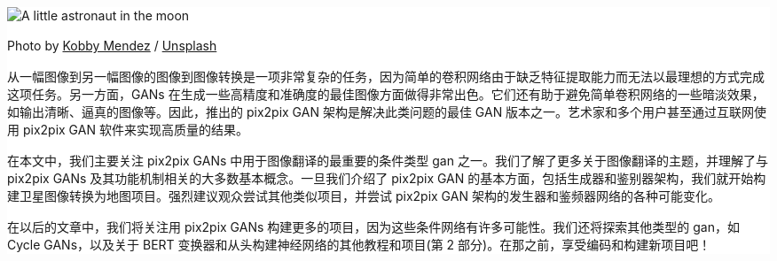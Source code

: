 ![A little astronaut in the moon](../Images/bd3629a5a55ae7a5def4ccb9be7545f4.png)

Photo by [Kobby Mendez](https://unsplash.com/@kobbyfotos?utm_source=ghost&utm_medium=referral&utm_campaign=api-credit) / [Unsplash](https://unsplash.com/?utm_source=ghost&utm_medium=referral&utm_campaign=api-credit)

从一幅图像到另一幅图像的图像到图像转换是一项非常复杂的任务，因为简单的卷积网络由于缺乏特征提取能力而无法以最理想的方式完成这项任务。另一方面，GANs 在生成一些高精度和准确度的最佳图像方面做得非常出色。它们还有助于避免简单卷积网络的一些暗淡效果，如输出清晰、逼真的图像等。因此，推出的 pix2pix GAN 架构是解决此类问题的最佳 GAN 版本之一。艺术家和多个用户甚至通过互联网使用 pix2pix GAN 软件来实现高质量的结果。

在本文中，我们主要关注 pix2pix GANs 中用于图像翻译的最重要的条件类型 gan 之一。我们了解了更多关于图像翻译的主题，并理解了与 pix2pix GANs 及其功能机制相关的大多数基本概念。一旦我们介绍了 pix2pix GAN 的基本方面，包括生成器和鉴别器架构，我们就开始构建卫星图像转换为地图项目。强烈建议观众尝试其他类似项目，并尝试 pix2pix GAN 架构的发生器和鉴频器网络的各种可能变化。

在以后的文章中，我们将关注用 pix2pix GANs 构建更多的项目，因为这些条件网络有许多可能性。我们还将探索其他类型的 gan，如 Cycle GANs，以及关于 BERT 变换器和从头构建神经网络的其他教程和项目(第 2 部分)。在那之前，享受编码和构建新项目吧！
